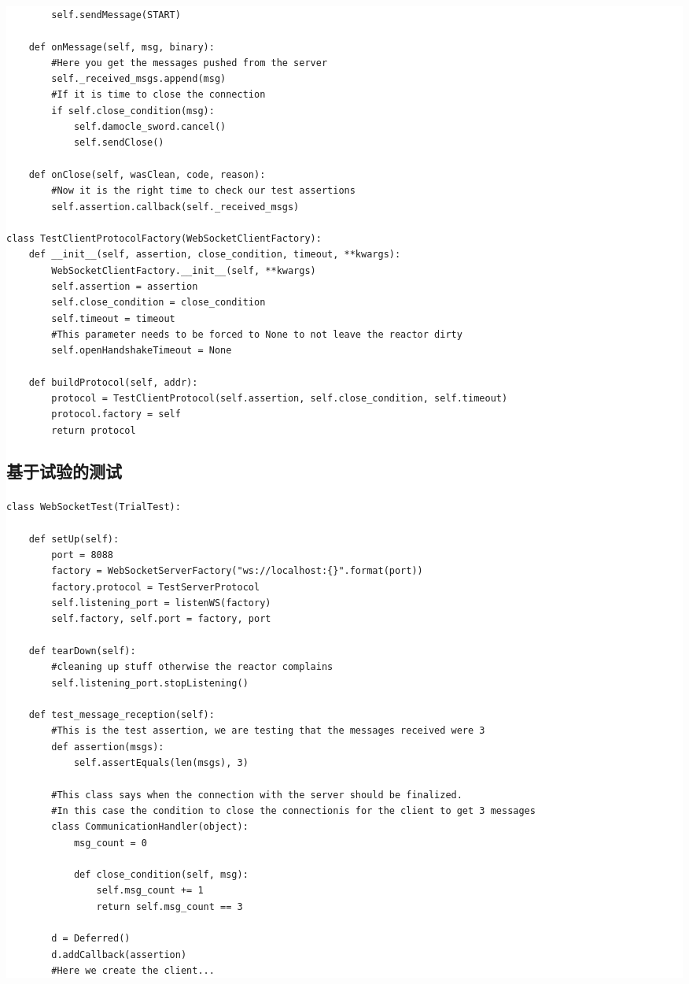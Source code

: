 ```
        self.sendMessage(START)

    def onMessage(self, msg, binary):
        #Here you get the messages pushed from the server
        self._received_msgs.append(msg)
        #If it is time to close the connection
        if self.close_condition(msg):
            self.damocle_sword.cancel()
            self.sendClose()

    def onClose(self, wasClean, code, reason):
        #Now it is the right time to check our test assertions
        self.assertion.callback(self._received_msgs)

class TestClientProtocolFactory(WebSocketClientFactory):
    def __init__(self, assertion, close_condition, timeout, **kwargs):
        WebSocketClientFactory.__init__(self, **kwargs)
        self.assertion = assertion
        self.close_condition = close_condition
        self.timeout = timeout
        #This parameter needs to be forced to None to not leave the reactor dirty
        self.openHandshakeTimeout = None

    def buildProtocol(self, addr):
        protocol = TestClientProtocol(self.assertion, self.close_condition, self.timeout)
        protocol.factory = self
        return protocol 
```

## 基于试验的测试

```
class WebSocketTest(TrialTest):

    def setUp(self):
        port = 8088
        factory = WebSocketServerFactory("ws://localhost:{}".format(port))
        factory.protocol = TestServerProtocol
        self.listening_port = listenWS(factory)
        self.factory, self.port = factory, port

    def tearDown(self):
        #cleaning up stuff otherwise the reactor complains
        self.listening_port.stopListening()

    def test_message_reception(self): 
        #This is the test assertion, we are testing that the messages received were 3
        def assertion(msgs):
            self.assertEquals(len(msgs), 3)

        #This class says when the connection with the server should be finalized. 
        #In this case the condition to close the connectionis for the client to get 3 messages
        class CommunicationHandler(object):
            msg_count = 0

            def close_condition(self, msg):
                self.msg_count += 1
                return self.msg_count == 3

        d = Deferred()
        d.addCallback(assertion)
        #Here we create the client...
```